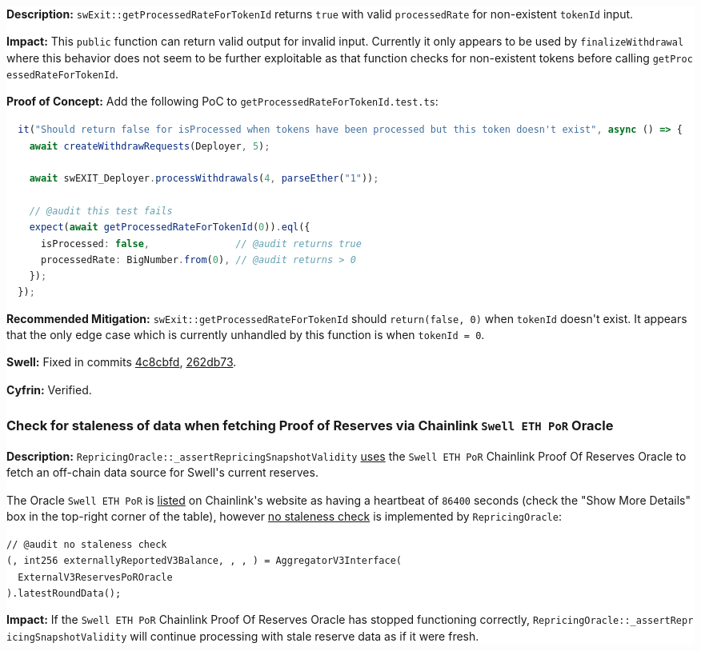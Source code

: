 **Description:** `swExit::getProcessedRateForTokenId` returns `true` with valid `processedRate` for non-existent `tokenId` input.

**Impact:** This `public` function can return valid output for invalid input. Currently it only appears to be used by `finalizeWithdrawal` where this behavior does not seem to be further exploitable as that function checks for non-existent tokens before calling `getProcessedRateForTokenId`.

**Proof of Concept:** Add the following PoC to `getProcessedRateForTokenId.test.ts`:
```typescript
  it("Should return false for isProcessed when tokens have been processed but this token doesn't exist", async () => {
    await createWithdrawRequests(Deployer, 5);

    await swEXIT_Deployer.processWithdrawals(4, parseEther("1"));

    // @audit this test fails
    expect(await getProcessedRateForTokenId(0)).eql({
      isProcessed: false,               // @audit returns true
      processedRate: BigNumber.from(0), // @audit returns > 0
    });
  });
```

**Recommended Mitigation:** `swExit::getProcessedRateForTokenId` should `return(false, 0)` when `tokenId` doesn't exist. It appears that the only edge case which is currently unhandled by this function is when `tokenId = 0`.

**Swell:** Fixed in commits [4c8cbfd](https://github.com/SwellNetwork/v3-contracts-lst/commit/4c8cbfde6fdb54385f8bab83c33f90409fd0a412), [262db73](https://github.com/SwellNetwork/v3-contracts-lst/commit/262db7361f543611237e889313b8022a47b77144).

**Cyfrin:**
Verified.


### Check for staleness of data when fetching Proof of Reserves via Chainlink `Swell ETH PoR` Oracle

**Description:** `RepricingOracle::_assertRepricingSnapshotValidity` [uses](https://github.com/SwellNetwork/v3-contracts-lst/tree/a95ea7942ba895ae84845ab7fec1163d667bee38/contracts/implementations/RepricingOracle.sol#L329-L331) the `Swell ETH PoR` Chainlink Proof Of Reserves Oracle to fetch an off-chain data source for Swell's current reserves.

The Oracle `Swell ETH PoR` is [listed](https://docs.chain.link/data-feeds/proof-of-reserve/addresses?network=ethereum&page=1#networks) on Chainlink's website as having a heartbeat of `86400` seconds (check the "Show More Details" box in the top-right corner of the table), however [no staleness check](https://medium.com/SwellNetwork/chainlink-oracle-defi-attacks-93b6cb6541bf#99af) is implemented by `RepricingOracle`:
```solidity
// @audit no staleness check
(, int256 externallyReportedV3Balance, , , ) = AggregatorV3Interface(
  ExternalV3ReservesPoROracle
).latestRoundData();
```

**Impact:** If the `Swell ETH PoR` Chainlink Proof Of Reserves Oracle has stopped functioning correctly, `RepricingOracle::_assertRepricingSnapshotValidity` will continue processing with stale reserve data as if it were fresh.
